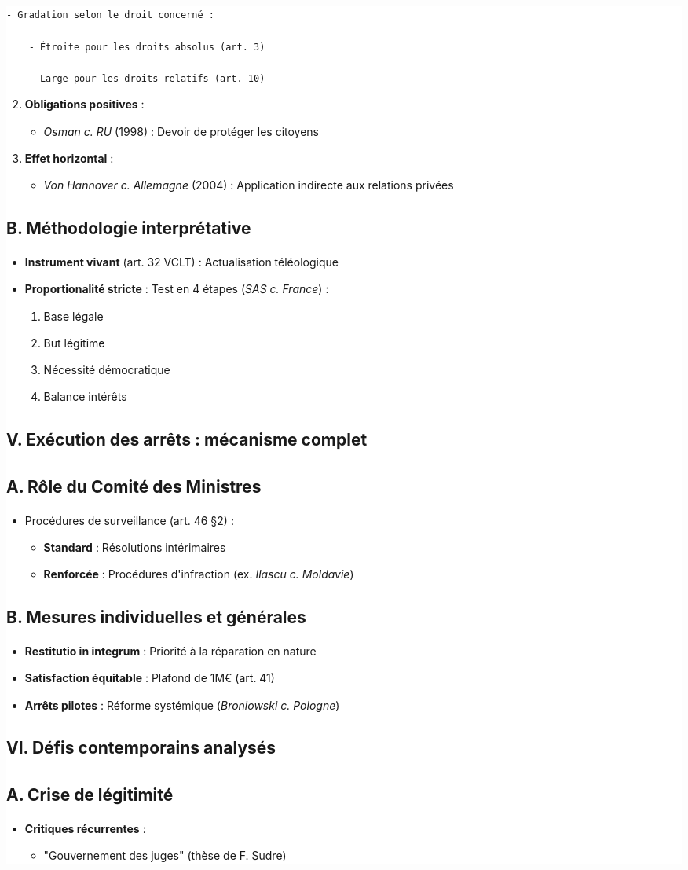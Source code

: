     - Gradation selon le droit concerné :
        
        - Étroite pour les droits absolus (art. 3)
            
        - Large pour les droits relatifs (art. 10)
            
2. **Obligations positives** :
    
    - _Osman c. RU_ (1998) : Devoir de protéger les citoyens
        
3. **Effet horizontal** :
    
    - _Von Hannover c. Allemagne_ (2004) : Application indirecte aux relations privées
        

## **B. Méthodologie interprétative**

- **Instrument vivant** (art. 32 VCLT) : Actualisation téléologique
    
- **Proportionalité stricte** : Test en 4 étapes (_SAS c. France_) :
    
    1. Base légale
        
    2. But légitime
        
    3. Nécessité démocratique
        
    4. Balance intérêts
        

## **V. Exécution des arrêts : mécanisme complet**

## **A. Rôle du Comité des Ministres**

- Procédures de surveillance (art. 46 §2) :
    
    - **Standard** : Résolutions intérimaires
        
    - **Renforcée** : Procédures d'infraction (ex. _Ilascu c. Moldavie_)
        

## **B. Mesures individuelles et générales**

- **Restitutio in integrum** : Priorité à la réparation en nature
    
- **Satisfaction équitable** : Plafond de 1M€ (art. 41)
    
- **Arrêts pilotes** : Réforme systémique (_Broniowski c. Pologne_)
    

## **VI. Défis contemporains analysés**

## **A. Crise de légitimité**

- **Critiques récurrentes** :
    
    - "Gouvernement des juges" (thèse de F. Sudre)
        